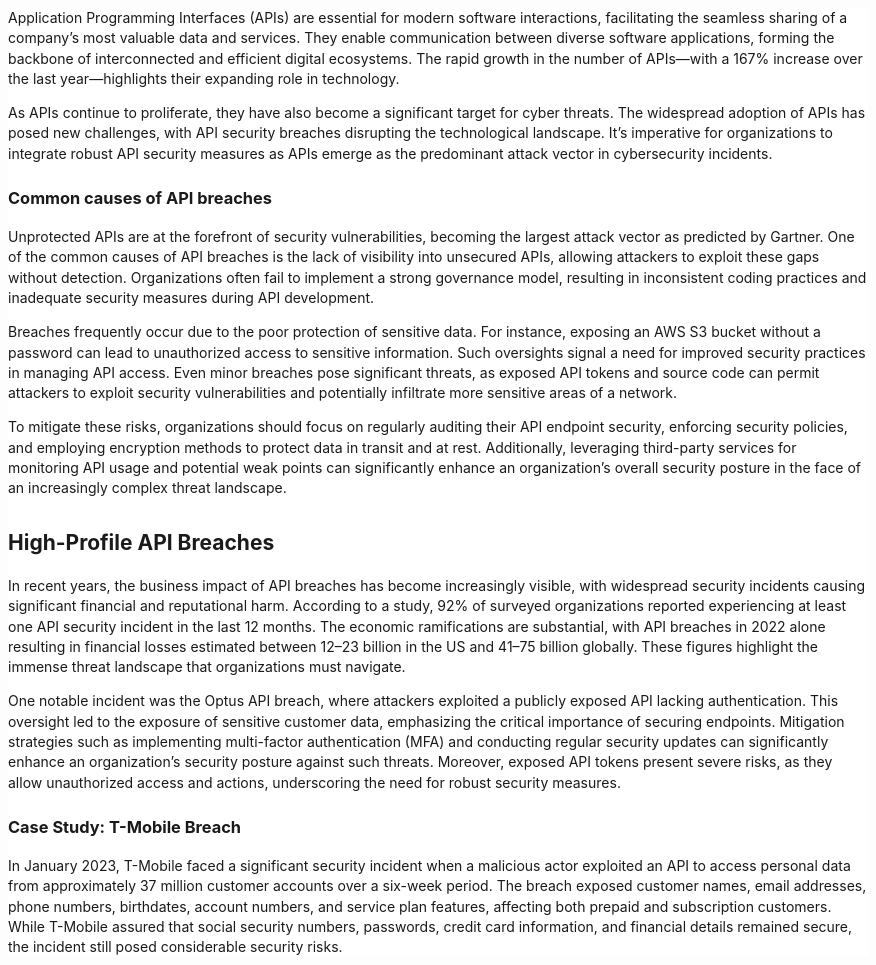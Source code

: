 Application Programming Interfaces (APIs) are essential for modern software interactions, facilitating the seamless sharing of a company’s most valuable data and services. They enable communication between diverse software applications, forming the backbone of interconnected and efficient digital ecosystems. The rapid growth in the number of APIs—with a 167% increase over the last year—highlights their expanding role in technology.

As APIs continue to proliferate, they have also become a significant target for cyber threats. The widespread adoption of APIs has posed new challenges, with API security breaches disrupting the technological landscape. It’s imperative for organizations to integrate robust API security measures as APIs emerge as the predominant attack vector in cybersecurity incidents.

### Common causes of API breaches

Unprotected APIs are at the forefront of security vulnerabilities, becoming the largest attack vector as predicted by Gartner. One of the common causes of API breaches is the lack of visibility into unsecured APIs, allowing attackers to exploit these gaps without detection. Organizations often fail to implement a strong governance model, resulting in inconsistent coding practices and inadequate security measures during API development.

Breaches frequently occur due to the poor protection of sensitive data. For instance, exposing an AWS S3 bucket without a password can lead to unauthorized access to sensitive information. Such oversights signal a need for improved security practices in managing API access. Even minor breaches pose significant threats, as exposed API tokens and source code can permit attackers to exploit security vulnerabilities and potentially infiltrate more sensitive areas of a network.

To mitigate these risks, organizations should focus on regularly auditing their API endpoint security, enforcing security policies, and employing encryption methods to protect data in transit and at rest. Additionally, leveraging third-party services for monitoring API usage and potential weak points can significantly enhance an organization’s overall security posture in the face of an increasingly complex threat landscape.

## High-Profile API Breaches

In recent years, the business impact of API breaches has become increasingly visible, with widespread security incidents causing significant financial and reputational harm. According to a study, 92% of surveyed organizations reported experiencing at least one API security incident in the last 12 months. The economic ramifications are substantial, with API breaches in 2022 alone resulting in financial losses estimated between $12–$23 billion in the US and $41–$75 billion globally. These figures highlight the immense threat landscape that organizations must navigate.

One notable incident was the Optus API breach, where attackers exploited a publicly exposed API lacking authentication. This oversight led to the exposure of sensitive customer data, emphasizing the critical importance of securing endpoints. Mitigation strategies such as implementing multi-factor authentication (MFA) and conducting regular security updates can significantly enhance an organization’s security posture against such threats. Moreover, exposed API tokens present severe risks, as they allow unauthorized access and actions, underscoring the need for robust security measures.

### Case Study: T-Mobile Breach

In January 2023, T-Mobile faced a significant security incident when a malicious actor exploited an API to access personal data from approximately 37 million customer accounts over a six-week period. The breach exposed customer names, email addresses, phone numbers, birthdates, account numbers, and service plan features, affecting both prepaid and subscription customers. While T-Mobile assured that social security numbers, passwords, credit card information, and financial details remained secure, the incident still posed considerable security risks.
